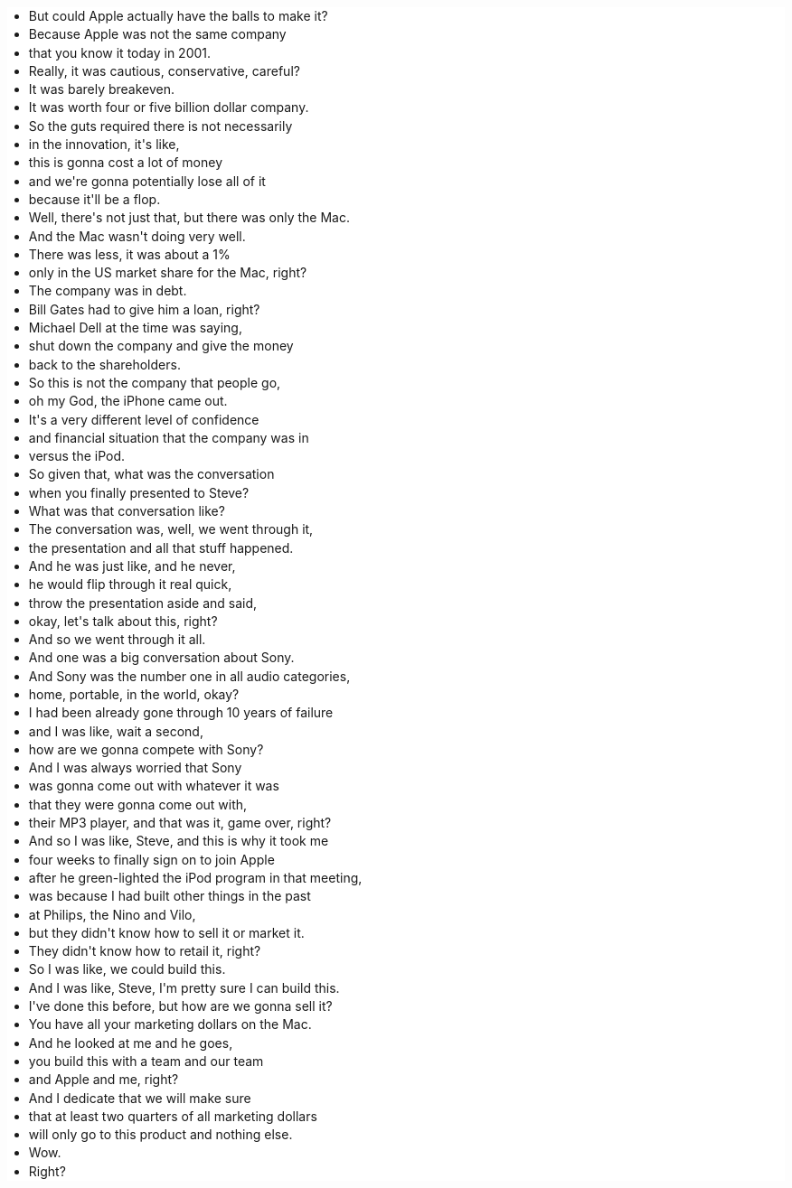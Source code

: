 *  But could Apple actually have the balls to make it?
*  Because Apple was not the same company
*  that you know it today in 2001.
*  Really, it was cautious, conservative, careful?
*  It was barely breakeven.
*  It was worth four or five billion dollar company.
*  So the guts required there is not necessarily
*  in the innovation, it's like,
*  this is gonna cost a lot of money
*  and we're gonna potentially lose all of it
*  because it'll be a flop.
*  Well, there's not just that, but there was only the Mac.
*  And the Mac wasn't doing very well.
*  There was less, it was about a 1%
*  only in the US market share for the Mac, right?
*  The company was in debt.
*  Bill Gates had to give him a loan, right?
*  Michael Dell at the time was saying,
*  shut down the company and give the money
*  back to the shareholders.
*  So this is not the company that people go,
*  oh my God, the iPhone came out.
*  It's a very different level of confidence
*  and financial situation that the company was in
*  versus the iPod.
*  So given that, what was the conversation
*  when you finally presented to Steve?
*  What was that conversation like?
*  The conversation was, well, we went through it,
*  the presentation and all that stuff happened.
*  And he was just like, and he never,
*  he would flip through it real quick,
*  throw the presentation aside and said,
*  okay, let's talk about this, right?
*  And so we went through it all.
*  And one was a big conversation about Sony.
*  And Sony was the number one in all audio categories,
*  home, portable, in the world, okay?
*  I had been already gone through 10 years of failure
*  and I was like, wait a second,
*  how are we gonna compete with Sony?
*  And I was always worried that Sony
*  was gonna come out with whatever it was
*  that they were gonna come out with,
*  their MP3 player, and that was it, game over, right?
*  And so I was like, Steve, and this is why it took me
*  four weeks to finally sign on to join Apple
*  after he green-lighted the iPod program in that meeting,
*  was because I had built other things in the past
*  at Philips, the Nino and Vilo,
*  but they didn't know how to sell it or market it.
*  They didn't know how to retail it, right?
*  So I was like, we could build this.
*  And I was like, Steve, I'm pretty sure I can build this.
*  I've done this before, but how are we gonna sell it?
*  You have all your marketing dollars on the Mac.
*  And he looked at me and he goes,
*  you build this with a team and our team
*  and Apple and me, right?
*  And I dedicate that we will make sure
*  that at least two quarters of all marketing dollars
*  will only go to this product and nothing else.
*  Wow.
*  Right?